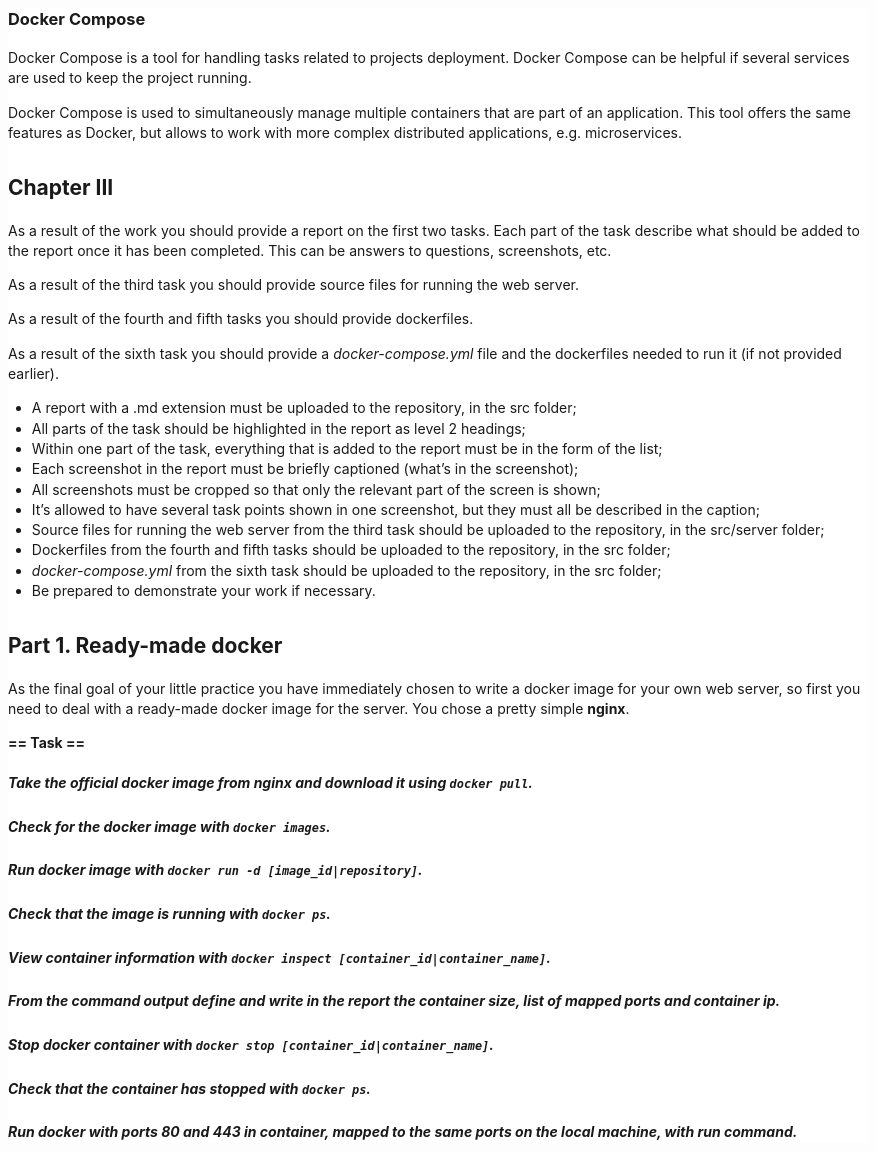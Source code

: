 ### **Docker Compose**

Docker Compose is a tool for handling tasks related to projects deployment.
Docker Compose can be helpful if several services are used to keep the project running.

Docker Compose is used to simultaneously manage multiple containers that are part of an application.
This tool offers the same features as Docker, but allows to work with more complex distributed applications, e.g. microservices.


## Chapter III

As a result of the work you should provide a report on the first two tasks. Each part of the task describe what should be added to the report once it has been completed. This can be answers to questions, screenshots, etc.

As a result of the third task you should provide source files for running the web server.

As a result of the fourth and fifth tasks you should provide dockerfiles.

As a result of the sixth task you should provide a *docker-compose.yml* file and the dockerfiles needed to run it (if not provided earlier).

- A report with a .md extension must be uploaded to the repository, in the src folder;
- All parts of the task should be highlighted in the report as level 2 headings;
- Within one part of the task, everything that is added to the report must be in the form of the list;
- Each screenshot in the report must be briefly captioned (what’s in the screenshot);
- All screenshots must be cropped so that only the relevant part of the screen is shown;
- It’s allowed to have several task points shown in one screenshot, but they must all be described in the caption;
- Source files for running the web server from the third task should be uploaded to the repository, in the src/server folder;
- Dockerfiles from the fourth and fifth tasks should be uploaded to the repository, in the src folder;
- *docker-compose.yml* from the sixth task should be uploaded to the repository, in the src folder;
- Be prepared to demonstrate your work if necessary.

## Part 1. Ready-made docker

As the final goal of your little practice you have immediately chosen to write a docker image for your own web server, so first you need to deal with a ready-made docker image for the server.
You chose a pretty simple **nginx**.

**== Task ==**

##### Take the official docker image from **nginx** and download it using `docker pull`.
##### Check for the docker image with `docker images`.
##### Run docker image with `docker run -d [image_id|repository]`.
##### Check that the image is running with `docker ps`.
##### View container information with `docker inspect [container_id|container_name]`.
##### From the command output define and write in the report the container size, list of mapped ports and container ip.
##### Stop docker container with `docker stop [container_id|container_name]`.
##### Check that the container has stopped with `docker ps`.
##### Run docker with ports 80 and 443 in container, mapped to the same ports on the local machine, with *run* command.